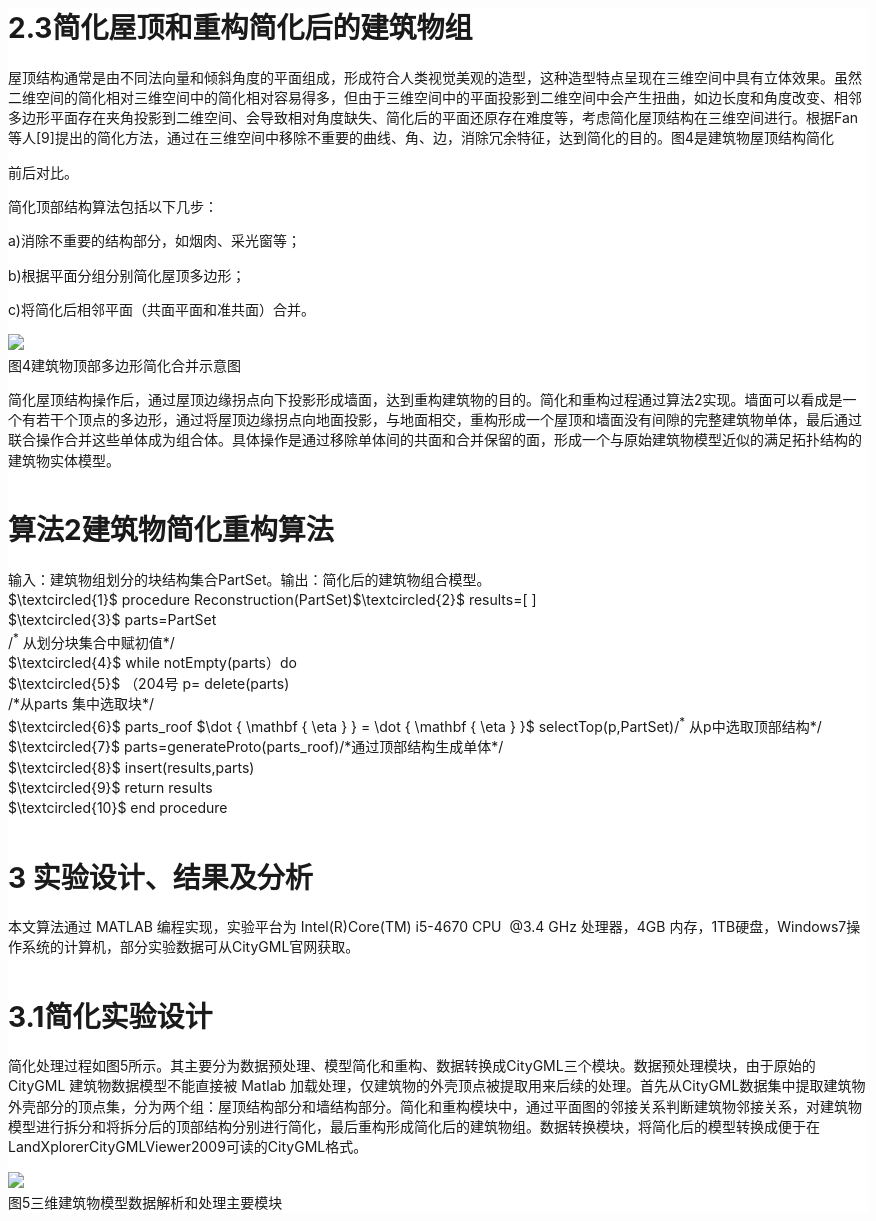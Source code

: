 # 2.3简化屋顶和重构简化后的建筑物组

屋顶结构通常是由不同法向量和倾斜角度的平面组成，形成符合人类视觉美观的造型，这种造型特点呈现在三维空间中具有立体效果。虽然二维空间的简化相对三维空间中的简化相对容易得多，但由于三维空间中的平面投影到二维空间中会产生扭曲，如边长度和角度改变、相邻多边形平面存在夹角投影到二维空间、会导致相对角度缺失、简化后的平面还原存在难度等，考虑简化屋顶结构在三维空间进行。根据Fan等人[9]提出的简化方法，通过在三维空间中移除不重要的曲线、角、边，消除冗余特征，达到简化的目的。图4是建筑物屋顶结构简化

前后对比。

简化顶部结构算法包括以下几步：

a)消除不重要的结构部分，如烟肉、采光窗等；

b)根据平面分组分别简化屋顶多边形；

c)将简化后相邻平面（共面平面和准共面）合并。

![](images/38d38e085900cacd774ca6c25eb4bb7cc506d1fe62266068364a45161136893d.jpg)  
图4建筑物顶部多边形简化合并示意图

简化屋顶结构操作后，通过屋顶边缘拐点向下投影形成墙面，达到重构建筑物的目的。简化和重构过程通过算法2实现。墙面可以看成是一个有若干个顶点的多边形，通过将屋顶边缘拐点向地面投影，与地面相交，重构形成一个屋顶和墙面没有间隙的完整建筑物单体，最后通过联合操作合并这些单体成为组合体。具体操作是通过移除单体间的共面和合并保留的面，形成一个与原始建筑物模型近似的满足拓扑结构的建筑物实体模型。

# 算法2建筑物简化重构算法

输入：建筑物组划分的块结构集合PartSet。输出：简化后的建筑物组合模型。  
$\textcircled{1}$ procedure Reconstruction(PartSet)$\textcircled{2}$ results=[ ]  
$\textcircled{3}$ parts=PartSet  
$/ { ^ * }$ 从划分块集合中赋初值\*/  
$\textcircled{4}$ while notEmpty(parts）do  
$\textcircled{5}$ （204号 ${ \mathsf p } =$ delete(parts)  
/\*从parts 集中选取块\*/  
$\textcircled{6}$ parts_roof $\dot { \mathbf { \eta } } = \dot { \mathbf { \eta } }$ selectTop(p,PartSet)$/ { ^ * }$ 从p中选取顶部结构\*/  
$\textcircled{7}$ parts=generateProto(parts_roof)/\*通过顶部结构生成单体\*/  
$\textcircled{8}$ insert(results,parts)  
$\textcircled{9}$ return results  
$\textcircled{10}$ end procedure

# 3 实验设计、结果及分析

本文算法通过 MATLAB 编程实现，实验平台为 Intel(R)Core(TM) i5-4670 CPU $\ @ 3 . 4 ~ \mathrm { G H z }$ 处理器，4GB 内存，1TB硬盘，Windows7操作系统的计算机，部分实验数据可从CityGML官网获取。

# 3.1简化实验设计

简化处理过程如图5所示。其主要分为数据预处理、模型简化和重构、数据转换成CityGML三个模块。数据预处理模块，由于原始的CityGML 建筑物数据模型不能直接被 Matlab 加载处理，仅建筑物的外壳顶点被提取用来后续的处理。首先从CityGML数据集中提取建筑物外壳部分的顶点集，分为两个组：屋顶结构部分和墙结构部分。简化和重构模块中，通过平面图的邻接关系判断建筑物邻接关系，对建筑物模型进行拆分和将拆分后的顶部结构分别进行简化，最后重构形成简化后的建筑物组。数据转换模块，将简化后的模型转换成便于在LandXplorerCityGMLViewer2009可读的CityGML格式。

![](images/e387e0a31a3a7611c7517918fc438525aa6f4ace9126d47e411a21075b06f949.jpg)  
图5三维建筑物模型数据解析和处理主要模块
